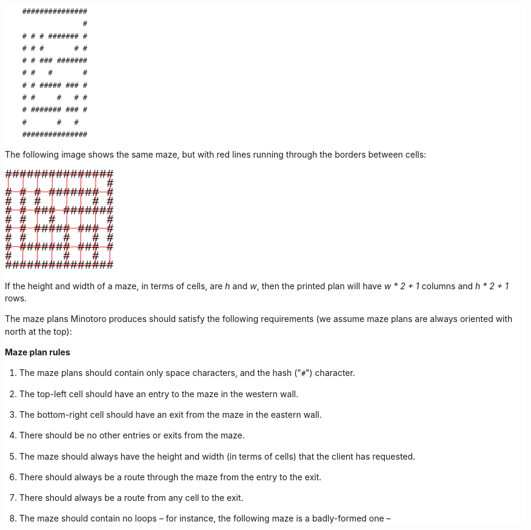 ```
    ###############
                  #
    # # # ####### #
    # # #       # #
    # # ### #######
    # #   #       #
    # # ##### ### #
    # #     #   # #
    # ####### ### #
    #       #   #
    ###############
```

The following image shows the same maze, but with red lines running
through the borders between cells:

![](images/maze-cells.png)

If the height and width of a maze, in terms of cells, are *h* and *w*,
then the printed plan will have *w \* 2 + 1* columns and *h \* 2 + 1* rows.

The maze plans Minotoro produces should satisfy the following
requirements (we assume maze plans are always oriented with north at the
top):

**Maze plan rules**

1.  The maze plans should contain only space characters, and the hash
    ("`#`") character.

2.  The top-left cell should have an entry to the maze in the western
    wall.

3.  The bottom-right cell should have an exit from the maze in the
    eastern wall.

4.  There should be no other entries or exits from the maze.

5.  The maze should always have the height and width (in terms of cells)
    that the client has requested.

6.  There should always be a route through the maze from the entry to
    the exit.

7.  There should always be a route from any cell to the exit.

8.  The maze should contain no loops – for instance, the following maze
    is a badly-formed one –
